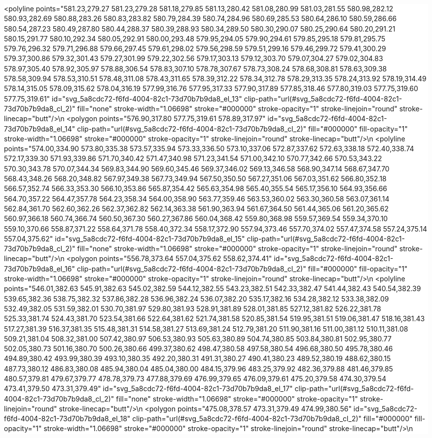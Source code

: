 <polyline points=\"581.23,279.27 581.23,279.28 581.18,279.85 581.13,280.42 581.08,280.99 581.03,281.55 580.98,282.12 580.93,282.69 580.88,283.26 580.83,283.82 580.79,284.39 580.74,284.96 580.69,285.53 580.64,286.10 580.59,286.66 580.54,287.23 580.49,287.80 580.44,288.37 580.39,288.93 580.34,289.50 580.30,290.07 580.25,290.64 580.20,291.21 580.15,291.77 580.10,292.34 580.05,292.91 580.00,293.48 579.95,294.05 579.90,294.61 579.85,295.18 579.81,295.75 579.76,296.32 579.71,296.88 579.66,297.45 579.61,298.02 579.56,298.59 579.51,299.16 579.46,299.72 579.41,300.29 579.37,300.86 579.32,301.43 579.27,301.99 579.22,302.56 579.17,303.13 579.12,303.70 579.07,304.27 579.02,304.83 578.97,305.40 578.92,305.97 578.88,306.54 578.83,307.10 578.78,307.67 578.73,308.24 578.68,308.81 578.63,309.38 578.58,309.94 578.53,310.51 578.48,311.08 578.43,311.65 578.39,312.22 578.34,312.78 578.29,313.35 578.24,313.92 578.19,314.49 578.14,315.05 578.09,315.62 578.04,316.19 577.99,316.76 577.95,317.33 577.90,317.89 577.85,318.46 577.80,319.03 577.75,319.60 577.75,319.61\" id=\"svg_5a8cdc72-f6fd-4004-82c1-73d70b7b9da8_el_13\" clip-path=\"url(#svg_5a8cdc72-f6fd-4004-82c1-73d70b7b9da8_cl_2)\" fill=\"none\" stroke-width=\"1.06698\" stroke=\"#000000\" stroke-opacity=\"1\" stroke-linejoin=\"round\" stroke-linecap=\"butt\"/>\n    <polygon points=\"576.90,317.80 577.75,319.61 578.89,317.97\" id=\"svg_5a8cdc72-f6fd-4004-82c1-73d70b7b9da8_el_14\" clip-path=\"url(#svg_5a8cdc72-f6fd-4004-82c1-73d70b7b9da8_cl_2)\" fill=\"#000000\" fill-opacity=\"1\" stroke-width=\"1.06698\" stroke=\"#000000\" stroke-opacity=\"1\" stroke-linejoin=\"round\" stroke-linecap=\"butt\"/>\n    <polyline points=\"574.00,334.90 573.80,335.38 573.57,335.94 573.33,336.50 573.10,337.06 572.87,337.62 572.63,338.18 572.40,338.74 572.17,339.30 571.93,339.86 571.70,340.42 571.47,340.98 571.23,341.54 571.00,342.10 570.77,342.66 570.53,343.22 570.30,343.78 570.07,344.34 569.83,344.90 569.60,345.46 569.37,346.02 569.13,346.58 568.90,347.14 568.67,347.70 568.43,348.26 568.20,348.82 567.97,349.38 567.73,349.94 567.50,350.50 567.27,351.06 567.03,351.62 566.80,352.18 566.57,352.74 566.33,353.30 566.10,353.86 565.87,354.42 565.63,354.98 565.40,355.54 565.17,356.10 564.93,356.66 564.70,357.22 564.47,357.78 564.23,358.34 564.00,358.90 563.77,359.46 563.53,360.02 563.30,360.58 563.07,361.14 562.84,361.70 562.60,362.26 562.37,362.82 562.14,363.38 561.90,363.94 561.67,364.50 561.44,365.06 561.20,365.62 560.97,366.18 560.74,366.74 560.50,367.30 560.27,367.86 560.04,368.42 559.80,368.98 559.57,369.54 559.34,370.10 559.10,370.66 558.87,371.22 558.64,371.78 558.40,372.34 558.17,372.90 557.94,373.46 557.70,374.02 557.47,374.58 557.24,375.14 557.04,375.62\" id=\"svg_5a8cdc72-f6fd-4004-82c1-73d70b7b9da8_el_15\" clip-path=\"url(#svg_5a8cdc72-f6fd-4004-82c1-73d70b7b9da8_cl_2)\" fill=\"none\" stroke-width=\"1.06698\" stroke=\"#000000\" stroke-opacity=\"1\" stroke-linejoin=\"round\" stroke-linecap=\"butt\"/>\n    <polygon points=\"556.78,373.64 557.04,375.62 558.62,374.41\" id=\"svg_5a8cdc72-f6fd-4004-82c1-73d70b7b9da8_el_16\" clip-path=\"url(#svg_5a8cdc72-f6fd-4004-82c1-73d70b7b9da8_cl_2)\" fill=\"#000000\" fill-opacity=\"1\" stroke-width=\"1.06698\" stroke=\"#000000\" stroke-opacity=\"1\" stroke-linejoin=\"round\" stroke-linecap=\"butt\"/>\n    <polyline points=\"546.01,382.63 545.91,382.63 545.02,382.59 544.12,382.55 543.23,382.51 542.33,382.47 541.44,382.43 540.54,382.39 539.65,382.36 538.75,382.32 537.86,382.28 536.96,382.24 536.07,382.20 535.17,382.16 534.28,382.12 533.38,382.09 532.49,382.05 531.59,382.01 530.70,381.97 529.80,381.93 528.91,381.89 528.01,381.85 527.12,381.82 526.22,381.78 525.33,381.74 524.43,381.70 523.54,381.66 522.64,381.62 521.74,381.58 520.85,381.54 519.95,381.51 519.06,381.47 518.16,381.43 517.27,381.39 516.37,381.35 515.48,381.31 514.58,381.27 513.69,381.24 512.79,381.20 511.90,381.16 511.00,381.12 510.11,381.08 509.21,381.04 508.32,381.00 507.42,380.97 506.53,380.93 505.63,380.89 504.74,380.85 503.84,380.81 502.95,380.77 502.05,380.73 501.16,380.70 500.26,380.66 499.37,380.62 498.47,380.58 497.58,380.54 496.68,380.50 495.78,380.46 494.89,380.42 493.99,380.39 493.10,380.35 492.20,380.31 491.31,380.27 490.41,380.23 489.52,380.19 488.62,380.15 487.73,380.12 486.83,380.08 485.94,380.04 485.04,380.00 484.15,379.96 483.25,379.92 482.36,379.88 481.46,379.85 480.57,379.81 479.67,379.77 478.78,379.73 477.88,379.69 476.99,379.65 476.09,379.61 475.20,379.58 474.30,379.54 473.41,379.50 473.31,379.49\" id=\"svg_5a8cdc72-f6fd-4004-82c1-73d70b7b9da8_el_17\" clip-path=\"url(#svg_5a8cdc72-f6fd-4004-82c1-73d70b7b9da8_cl_2)\" fill=\"none\" stroke-width=\"1.06698\" stroke=\"#000000\" stroke-opacity=\"1\" stroke-linejoin=\"round\" stroke-linecap=\"butt\"/>\n    <polygon points=\"475.08,378.57 473.31,379.49 474.99,380.56\" id=\"svg_5a8cdc72-f6fd-4004-82c1-73d70b7b9da8_el_18\" clip-path=\"url(#svg_5a8cdc72-f6fd-4004-82c1-73d70b7b9da8_cl_2)\" fill=\"#000000\" fill-opacity=\"1\" stroke-width=\"1.06698\" stroke=\"#000000\" stroke-opacity=\"1\" stroke-linejoin=\"round\" stroke-linecap=\"butt\"/>\n